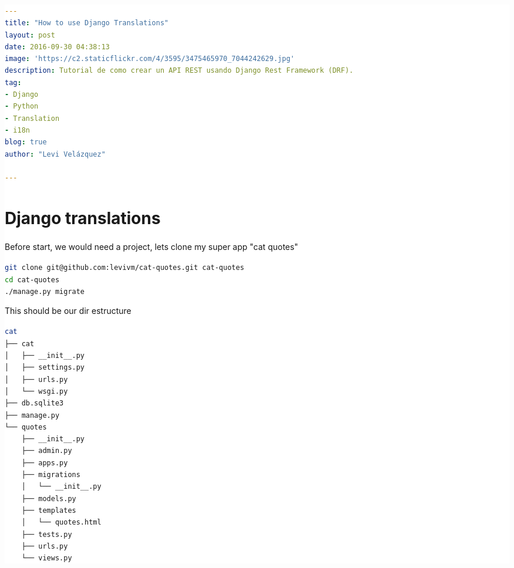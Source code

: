 ```yaml
---
title: "How to use Django Translations"
layout: post
date: 2016-09-30 04:38:13
image: 'https://c2.staticflickr.com/4/3595/3475465970_7044242629.jpg'
description: Tutorial de como crear un API REST usando Django Rest Framework (DRF).
tag:
- Django
- Python
- Translation
- i18n
blog: true
author: "Levi Velázquez"

---
```



# Django translations

Before start, we would need a project, lets clone my super app "cat quotes"

```bash
git clone git@github.com:levivm/cat-quotes.git cat-quotes
cd cat-quotes
./manage.py migrate
```

This should be our dir estructure

```bash
cat
├── cat
│   ├── __init__.py
│   ├── settings.py
│   ├── urls.py
│   └── wsgi.py
├── db.sqlite3
├── manage.py
└── quotes
    ├── __init__.py
    ├── admin.py
    ├── apps.py
    ├── migrations
    │   └── __init__.py
    ├── models.py
    ├── templates
    │   └── quotes.html
    ├── tests.py
    ├── urls.py
    └── views.py
```
